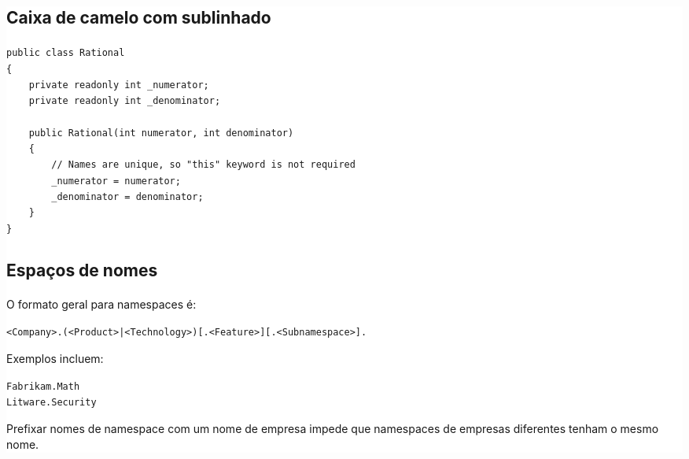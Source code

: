 ## Caixa de camelo com sublinhado

    public class Rational
    {
        private readonly int _numerator;
        private readonly int _denominator;

        public Rational(int numerator, int denominator)
        {
            // Names are unique, so "this" keyword is not required
            _numerator = numerator;
            _denominator = denominator;
        }
    }

## Espaços de nomes
O formato geral para namespaces é:

    <Company>.(<Product>|<Technology>)[.<Feature>][.<Subnamespace>].

Exemplos incluem:

    Fabrikam.Math
    Litware.Security

Prefixar nomes de namespace com um nome de empresa impede que namespaces de empresas diferentes tenham o mesmo nome.





[1]: https://msdn.microsoft.com/library/ms229043(v=vs.110).aspx
[1]: https://msdn.microsoft.com/en-us/library/system.flagsattribute(v=vs.110).aspx
